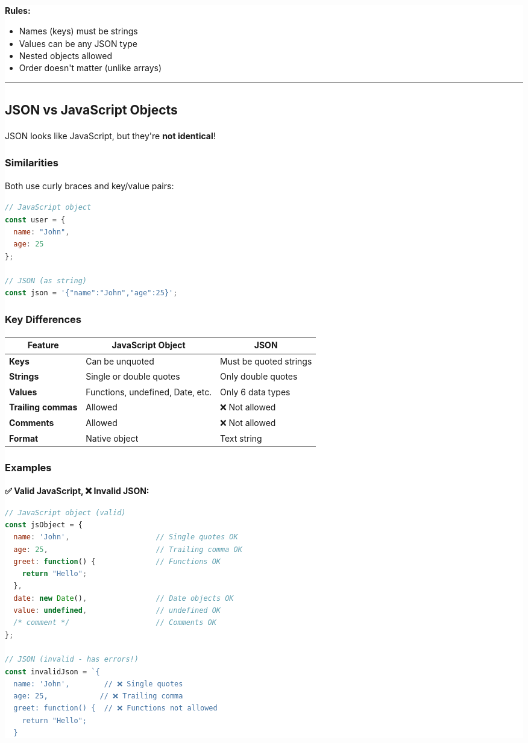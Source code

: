 **Rules:**
- Names (keys) must be strings
- Values can be any JSON type
- Nested objects allowed
- Order doesn't matter (unlike arrays)

---

## JSON vs JavaScript Objects

JSON looks like JavaScript, but they're **not identical**!

### Similarities

Both use curly braces and key/value pairs:

```javascript
// JavaScript object
const user = {
  name: "John",
  age: 25
};

// JSON (as string)
const json = '{"name":"John","age":25}';
```

### Key Differences

| Feature | JavaScript Object | JSON |
|---------|------------------|------|
| **Keys** | Can be unquoted | Must be quoted strings |
| **Strings** | Single or double quotes | Only double quotes |
| **Values** | Functions, undefined, Date, etc. | Only 6 data types |
| **Trailing commas** | Allowed | ❌ Not allowed |
| **Comments** | Allowed | ❌ Not allowed |
| **Format** | Native object | Text string |

### Examples

**✅ Valid JavaScript, ❌ Invalid JSON:**

```javascript
// JavaScript object (valid)
const jsObject = {
  name: 'John',                    // Single quotes OK
  age: 25,                         // Trailing comma OK
  greet: function() {              // Functions OK
    return "Hello";
  },
  date: new Date(),                // Date objects OK
  value: undefined,                // undefined OK
  /* comment */                    // Comments OK
};

// JSON (invalid - has errors!)
const invalidJson = `{
  name: 'John',        // ❌ Single quotes
  age: 25,            // ❌ Trailing comma
  greet: function() {  // ❌ Functions not allowed
    return "Hello";
  }
```